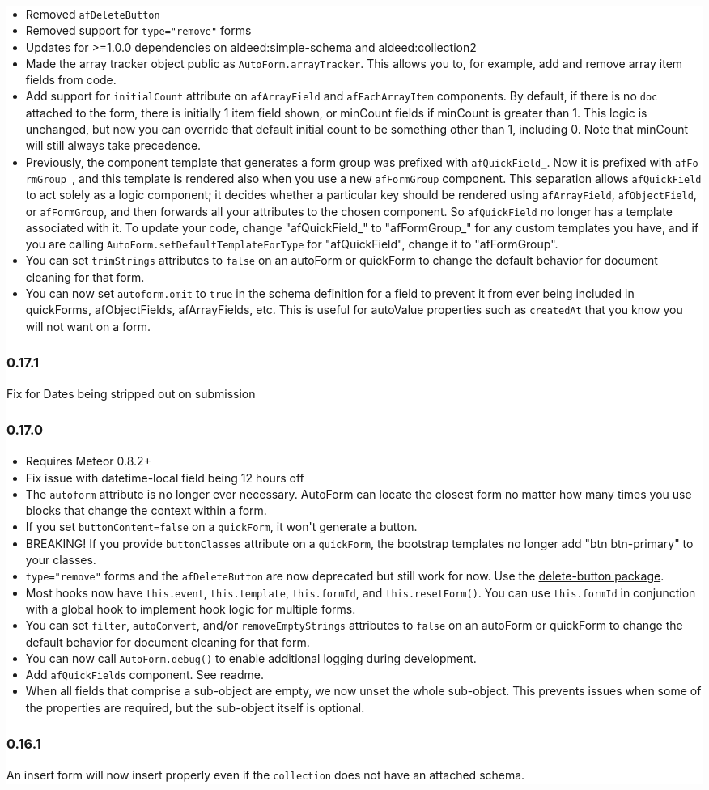 * Removed `afDeleteButton`
* Removed support for `type="remove"` forms
* Updates for >=1.0.0 dependencies on aldeed:simple-schema and aldeed:collection2
* Made the array tracker object public as `AutoForm.arrayTracker`. This allows you to, for example, add and remove array item fields from code.
* Add support for `initialCount` attribute on `afArrayField` and `afEachArrayItem` components. By default, if there is no `doc` attached to the form, there is initially 1 item field shown, or minCount fields if minCount is greater than 1. This logic is unchanged, but now you can override that default initial count to be something other than 1, including 0. Note that minCount will still always take precedence.
* Previously, the component template that generates a form group was prefixed with `afQuickField_`. Now it is prefixed with `afFormGroup_`, and this template is rendered also when you use a new `afFormGroup` component. This separation allows `afQuickField` to act solely as a logic component; it decides whether a particular key should be rendered using `afArrayField`, `afObjectField`, or `afFormGroup`, and then forwards all your attributes to the chosen component. So `afQuickField` no longer has a template associated with it. To update your code, change "afQuickField_" to "afFormGroup_" for any custom templates you have, and if you are calling `AutoForm.setDefaultTemplateForType` for "afQuickField", change it to "afFormGroup".
* You can set `trimStrings` attributes to `false` on an autoForm or quickForm to change the default behavior for document cleaning for that form.
* You can now set `autoform.omit` to `true` in the schema definition for a field to prevent it from ever being included in quickForms, afObjectFields, afArrayFields, etc. This is useful for autoValue properties such as `createdAt` that you know you will not want on a form.

### 0.17.1

Fix for Dates being stripped out on submission

### 0.17.0

* Requires Meteor 0.8.2+
* Fix issue with datetime-local field being 12 hours off
* The `autoform` attribute is no longer ever necessary. AutoForm can locate the closest form no matter how many times you use blocks that change the context within a form.
* If you set `buttonContent=false` on a `quickForm`, it won't generate a button.
* BREAKING! If you provide `buttonClasses` attribute on a `quickForm`, the bootstrap templates no longer add "btn btn-primary" to your classes.
* `type="remove"` forms and the `afDeleteButton` are now deprecated but still work for now. Use the [delete-button package](https://github.com/aldeed/meteor-delete-button).
* Most hooks now have `this.event`, `this.template`, `this.formId`, and `this.resetForm()`. You can use `this.formId` in conjunction with a global hook to implement hook logic for multiple forms.
* You can set `filter`, `autoConvert`, and/or `removeEmptyStrings` attributes to `false` on an autoForm or quickForm to change the default behavior for document cleaning for that form.
* You can now call `AutoForm.debug()` to enable additional logging during development.
* Add `afQuickFields` component. See readme.
* When all fields that comprise a sub-object are empty, we now unset the whole sub-object. This prevents issues when some of the properties are required, but the sub-object itself is optional.

### 0.16.1

An insert form will now insert properly even if the `collection` does not have an attached schema.
